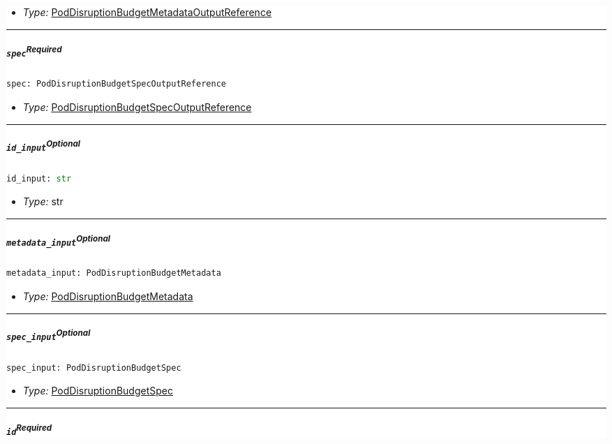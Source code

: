 - *Type:* <a href="#@cdktf/provider-kubernetes.podDisruptionBudget.PodDisruptionBudgetMetadataOutputReference">PodDisruptionBudgetMetadataOutputReference</a>

---

##### `spec`<sup>Required</sup> <a name="spec" id="@cdktf/provider-kubernetes.podDisruptionBudget.PodDisruptionBudget.property.spec"></a>

```python
spec: PodDisruptionBudgetSpecOutputReference
```

- *Type:* <a href="#@cdktf/provider-kubernetes.podDisruptionBudget.PodDisruptionBudgetSpecOutputReference">PodDisruptionBudgetSpecOutputReference</a>

---

##### `id_input`<sup>Optional</sup> <a name="id_input" id="@cdktf/provider-kubernetes.podDisruptionBudget.PodDisruptionBudget.property.idInput"></a>

```python
id_input: str
```

- *Type:* str

---

##### `metadata_input`<sup>Optional</sup> <a name="metadata_input" id="@cdktf/provider-kubernetes.podDisruptionBudget.PodDisruptionBudget.property.metadataInput"></a>

```python
metadata_input: PodDisruptionBudgetMetadata
```

- *Type:* <a href="#@cdktf/provider-kubernetes.podDisruptionBudget.PodDisruptionBudgetMetadata">PodDisruptionBudgetMetadata</a>

---

##### `spec_input`<sup>Optional</sup> <a name="spec_input" id="@cdktf/provider-kubernetes.podDisruptionBudget.PodDisruptionBudget.property.specInput"></a>

```python
spec_input: PodDisruptionBudgetSpec
```

- *Type:* <a href="#@cdktf/provider-kubernetes.podDisruptionBudget.PodDisruptionBudgetSpec">PodDisruptionBudgetSpec</a>

---

##### `id`<sup>Required</sup> <a name="id" id="@cdktf/provider-kubernetes.podDisruptionBudget.PodDisruptionBudget.property.id"></a>
